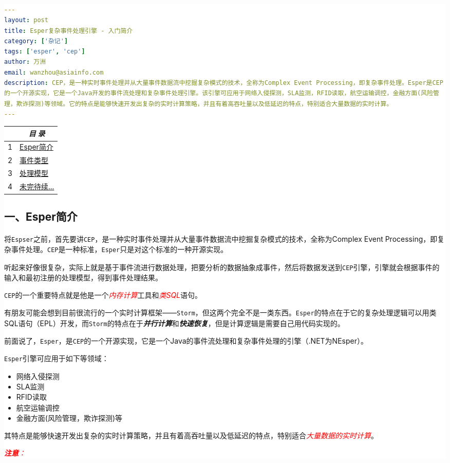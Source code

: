 ```yaml
---
layout: post
title: Esper复杂事件处理引擎 - 入门简介
category: ['杂记']
tags: ['esper', 'cep']
author: 万洲
email: wanzhou@asiainfo.com
description: CEP，是一种实时事件处理并从大量事件数据流中挖掘复杂模式的技术，全称为Complex Event Processing，即复杂事件处理。Esper是CEP的一个开源实现，它是一个Java开发的事件流处理和复杂事件处理引擎。该引擎可应用于网络入侵探测，SLA监测，RFID读取，航空运输调控，金融方面(风险管理，欺诈探测)等领域。它的特点是能够快速开发出复杂的实时计算策略，并且有着高吞吐量以及低延迟的特点，特别适合大量数据的实时计算。
---
```


|  |  *目 录* |
| --- | --- |
| 1 | [Esper简介](#link1) |
| 2 | [事件类型](#link2) |
| 3 | [处理模型](#link3) |
| 4 | [未完待续...](#link4) |

<a id="link1"></a>
<style>
.red { color: red; }
.blue { color: blue; }
</style>

<a id='link1'></a>

## 一、Esper简介
将`Espser`之前，首先要讲`CEP`，是一种实时事件处理并从大量事件数据流中挖掘复杂模式的技术，全称为Complex Event Processing，即复杂事件处理。`CEP`是一种标准，`Esper`只是对这个标准的一种开源实现。

听起来好像很复杂，实际上就是基于事件流进行数据处理，把要分析的数据抽象成事件，然后将数据发送到`CEP`引擎，引擎就会根据事件的输入和最初注册的处理模型，得到事件处理结果。

`CEP`的一个重要特点就是他是一个<i class='red'>内存计算</i>工具和<i class='red'>类SQL</i>语句。

有朋友可能会想到目前很流行的一个实时计算框架——`Storm`，但这两个完全不是一类东西。`Esper`的特点在于它的复杂处理逻辑可以用类SQL语句（EPL）开发，而`Storm`的特点在于***并行计算***和***快速恢复***，但是计算逻辑是需要自己用代码实现的。

前面说了，`Esper`，是`CEP`的一个开源实现，它是一个Java的事件流处理和复杂事件处理的引擎（.NET为NEsper）。

`Esper`引擎可应用于如下等领域：

* 网络入侵探测
* SLA监测
* RFID读取
* 航空运输调控
* 金融方面(风险管理，欺诈探测)等

其特点是能够快速开发出复杂的实时计算策略，并且有着高吞吐量以及低延迟的特点，特别适合<i class='red'>大量数据的实时计算</i>。

<i class='red'>**注意**：</i>
